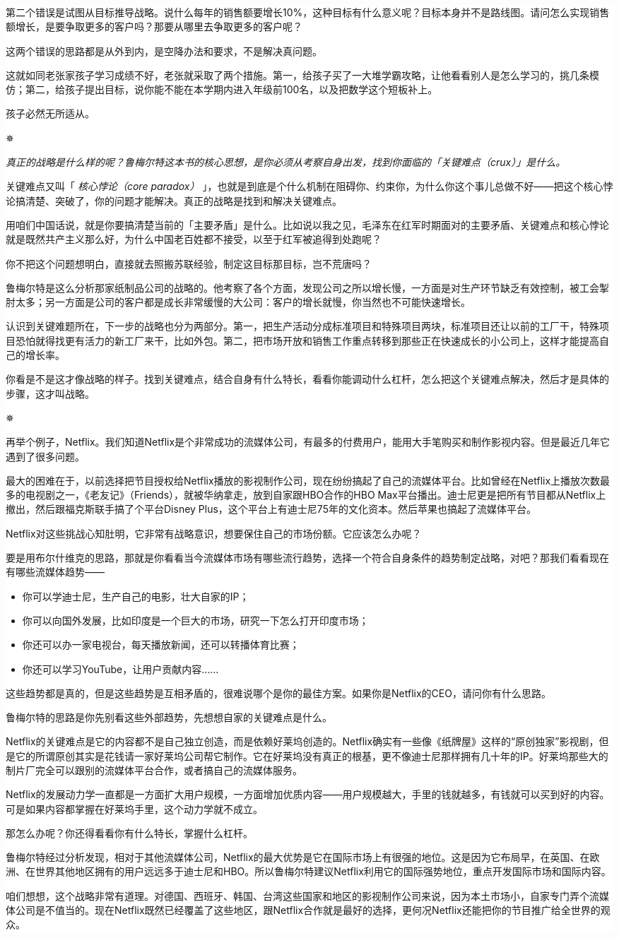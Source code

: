 第二个错误是试图从目标推导战略。说什么每年的销售额要增长10%，这种目标有什么意义呢？目标本身并不是路线图。请问怎么实现销售额增长，是要争取更多的客户吗？那要从哪里去争取更多的客户呢？

这两个错误的思路都是从外到内，是空降办法和要求，不是解决真问题。

这就如同老张家孩子学习成绩不好，老张就采取了两个措施。第一，给孩子买了一大堆学霸攻略，让他看看别人是怎么学习的，挑几条模仿；第二，给孩子提出目标，说你能不能在本学期内进入年级前100名，以及把数学这个短板补上。

孩子必然无所适从。

✵

 *真正的战略是什么样的呢？鲁梅尔特这本书的核心思想，是你必须从考察自身出发，找到你面临的「关键难点（crux）」是什么。*

关键难点又叫「 *核心悖论（core paradox）* 」，也就是到底是个什么机制在阻碍你、约束你，为什么你这个事儿总做不好——把这个核心悖论搞清楚、突破了，你的问题才能解决。真正的战略是找到和解决关键难点。

用咱们中国话说，就是你要搞清楚当前的「主要矛盾」是什么。比如说以我之见，毛泽东在红军时期面对的主要矛盾、关键难点和核心悖论就是既然共产主义那么好，为什么中国老百姓都不接受，以至于红军被追得到处跑呢？

你不把这个问题想明白，直接就去照搬苏联经验，制定这目标那目标，岂不荒唐吗？

鲁梅尔特是这么分析那家纸制品公司的战略的。他考察了各个方面，发现公司之所以增长慢，一方面是对生产环节缺乏有效控制，被工会掣肘太多；另一方面是公司的客户都是成长非常缓慢的大公司：客户的增长就慢，你当然也不可能快速增长。

认识到关键难题所在，下一步的战略也分为两部分。第一，把生产活动分成标准项目和特殊项目两块，标准项目还让以前的工厂干，特殊项目恐怕就得找更有活力的新工厂来干，比如外包。第二，把市场开放和销售工作重点转移到那些正在快速成长的小公司上，这样才能提高自己的增长率。

你看是不是这才像战略的样子。找到关键难点，结合自身有什么特长，看看你能调动什么杠杆，怎么把这个关键难点解决，然后才是具体的步骤，这才叫战略。

✵

再举个例子，Netflix。我们知道Netflix是个非常成功的流媒体公司，有最多的付费用户，能用大手笔购买和制作影视内容。但是最近几年它遇到了很多问题。

最大的困难在于，以前选择把节目授权给Netflix播放的影视制作公司，现在纷纷搞起了自己的流媒体平台。比如曾经在Netflix上播放次数最多的电视剧之一，《老友记》（Friends），就被华纳拿走，放到自家跟HBO合作的HBO Max平台播出。迪士尼更是把所有节目都从Netflix上撤出，然后跟福克斯联手搞了个平台Disney Plus，这个平台上有迪士尼75年的文化资本。然后苹果也搞起了流媒体平台。

Netflix对这些挑战心知肚明，它非常有战略意识，想要保住自己的市场份额。它应该怎么办呢？

要是用布尔什维克的思路，那就是你看看当今流媒体市场有哪些流行趋势，选择一个符合自身条件的趋势制定战略，对吧？那我们看看现在有哪些流媒体趋势——

* 你可以学迪士尼，生产自己的电影，壮大自家的IP；

* 你可以向国外发展，比如印度是一个巨大的市场，研究一下怎么打开印度市场；

* 你还可以办一家电视台，每天播放新闻，还可以转播体育比赛；

* 你还可以学习YouTube，让用户贡献内容……

这些趋势都是真的，但是这些趋势是互相矛盾的，很难说哪个是你的最佳方案。如果你是Netflix的CEO，请问你有什么思路。

鲁梅尔特的思路是你先别看这些外部趋势，先想想自家的关键难点是什么。

Netflix的关键难点是它的内容都不是自己独立创造，而是依赖好莱坞创造的。Netflix确实有一些像《纸牌屋》这样的“原创独家”影视剧，但是它的所谓原创其实是花钱请一家好莱坞公司帮它制作。它在好莱坞没有真正的根基，更不像迪士尼那样拥有几十年的IP。好莱坞那些大的制片厂完全可以跟别的流媒体平台合作，或者搞自己的流媒体服务。

Netflix的发展动力学一直都是一方面扩大用户规模，一方面增加优质内容——用户规模越大，手里的钱就越多，有钱就可以买到好的内容。可是如果内容都掌握在好莱坞手里，这个动力学就不成立。

那怎么办呢？你还得看看你有什么特长，掌握什么杠杆。

鲁梅尔特经过分析发现，相对于其他流媒体公司，Netflix的最大优势是它在国际市场上有很强的地位。这是因为它布局早，在英国、在欧洲、在世界其他地区拥有的用户远远多于迪士尼和HBO。所以鲁梅尔特建议Netflix利用它的国际强势地位，重点开发国际市场和国际内容。

咱们想想，这个战略非常有道理。对德国、西班牙、韩国、台湾这些国家和地区的影视制作公司来说，因为本土市场小，自家专门弄个流媒体公司是不值当的。现在Netflix既然已经覆盖了这些地区，跟Netflix合作就是最好的选择，更何况Netflix还能把你的节目推广给全世界的观众。

